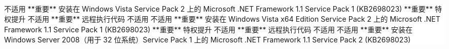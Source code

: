 <td style="border:1px solid black;">
不适用
</td>
<td style="border:1px solid black;">
**重要**
</td>
</tr>
<tr>
<td style="border:1px solid black;">
安装在 Windows Vista Service Pack 2 上的 Microsoft .NET Framework 1.1 Service Pack 1  
(KB2698023)
</td>
<td style="border:1px solid black;">
**重要**  
特权提升
</td>
<td style="border:1px solid black;">
不适用
</td>
<td style="border:1px solid black;">
**重要**  
远程执行代码
</td>
<td style="border:1px solid black;">
不适用
</td>
<td style="border:1px solid black;">
不适用
</td>
<td style="border:1px solid black;">
**重要**
</td>
</tr>
<tr class="alternateRow">
<td style="border:1px solid black;">
安装在 Windows Vista x64 Edition Service Pack 2 上的 Microsoft .NET Framework 1.1 Service Pack 1  
(KB2698023)
</td>
<td style="border:1px solid black;">
**重要**  
特权提升
</td>
<td style="border:1px solid black;">
不适用
</td>
<td style="border:1px solid black;">
**重要**  
远程执行代码
</td>
<td style="border:1px solid black;">
不适用
</td>
<td style="border:1px solid black;">
不适用
</td>
<td style="border:1px solid black;">
**重要**
</td>
</tr>
<tr>
<td style="border:1px solid black;">
安装在 Windows Server 2008（用于 32 位系统）Service Pack 1 上的 Microsoft .NET Framework 1.1 Service Pack 2  
(KB2698023)
</td>